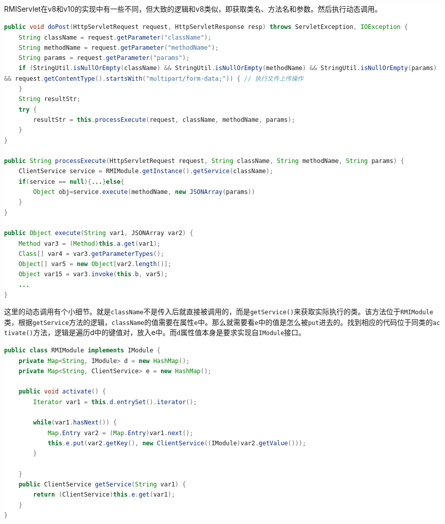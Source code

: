 RMIServlet在v8和v10的实现中有一些不同，但大致的逻辑和v8类似，即获取类名、方法名和参数。然后执行动态调用。

```java
public void doPost(HttpServletRequest request, HttpServletResponse resp) throws ServletException, IOException {
    String className = request.getParameter("className");
    String methodName = request.getParameter("methodName");
    String params = request.getParameter("params");
    if (StringUtil.isNullOrEmpty(className) && StringUtil.isNullOrEmpty(methodName) && StringUtil.isNullOrEmpty(params) && request.getContentType().startsWith("multipart/form-data;")) { // 执行文件上传操作
    }
    String resultStr;
    try {
        resultStr = this.processExecute(request, className, methodName, params);
    }
}

public String processExecute(HttpServletRequest request, String className, String methodName, String params) {
    ClientService service = RMIModule.getInstance().getService(className);
  	if(service == null){...}else{
        Object obj=service.execute(methodName, new JSONArray(params))
    }
}

public Object execute(String var1, JSONArray var2) {
    Method var3 = (Method)this.a.get(var1);
    Class[] var4 = var3.getParameterTypes();
    Object[] var5 = new Object[var2.length()];
    Object var15 = var3.invoke(this.b, var5);
    ...
}     
```

这里的动态调用有个小细节。就是`className`不是传入后就直接被调用的，而是`getService()`来获取实际执行的类。该方法位于`RMIModule`类，根据`getService`方法的逻辑，`className`的值需要在属性`e`中。那么就需要看`e`中的值是怎么被`put`进去的。找到相应的代码位于同类的`activate()`方法，逻辑是遍历d中的键值对，放入e中。而`d`属性值本身是要求实现自`IModule`接口。

```java
public class RMIModule implements IModule {
    private Map<String, IModule> d = new HashMap();
    private Map<String, ClientService> e = new HashMap();
  
    public void activate() {
        Iterator var1 = this.d.entrySet().iterator();

        while(var1.hasNext()) {
            Map.Entry var2 = (Map.Entry)var1.next();
            this.e.put(var2.getKey(), new ClientService((IModule)var2.getValue()));
        }

    }
    public ClientService getService(String var1) {
        return (ClientService)this.e.get(var1);
    }
}
```
